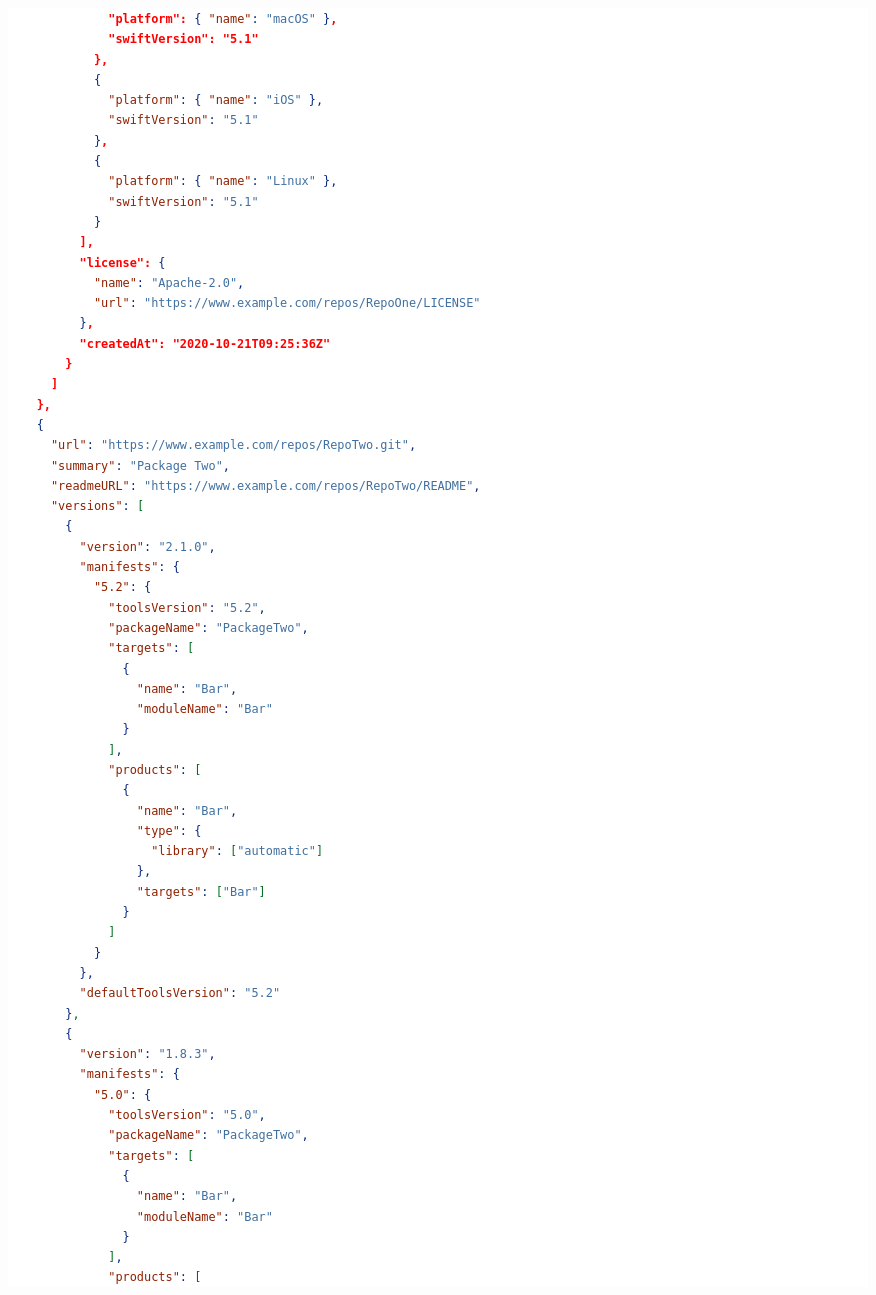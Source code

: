 ```json
              "platform": { "name": "macOS" },
              "swiftVersion": "5.1"
            },
            {
              "platform": { "name": "iOS" },
              "swiftVersion": "5.1"
            },
            {
              "platform": { "name": "Linux" },
              "swiftVersion": "5.1"
            }
          ],
          "license": {
            "name": "Apache-2.0",
            "url": "https://www.example.com/repos/RepoOne/LICENSE"
          },
          "createdAt": "2020-10-21T09:25:36Z"
        }
      ]
    },
    {
      "url": "https://www.example.com/repos/RepoTwo.git",
      "summary": "Package Two",
      "readmeURL": "https://www.example.com/repos/RepoTwo/README",
      "versions": [
        {
          "version": "2.1.0",
          "manifests": {
            "5.2": {
              "toolsVersion": "5.2",
              "packageName": "PackageTwo",
              "targets": [
                {
                  "name": "Bar",
                  "moduleName": "Bar"
                }
              ],
              "products": [
                {
                  "name": "Bar",
                  "type": {
                    "library": ["automatic"]
                  },
                  "targets": ["Bar"]
                }
              ]
            }
          },
          "defaultToolsVersion": "5.2"
        },
        {
          "version": "1.8.3",
          "manifests": {
            "5.0": {
              "toolsVersion": "5.0",
              "packageName": "PackageTwo",
              "targets": [
                {
                  "name": "Bar",
                  "moduleName": "Bar"
                }
              ],
              "products": [
```